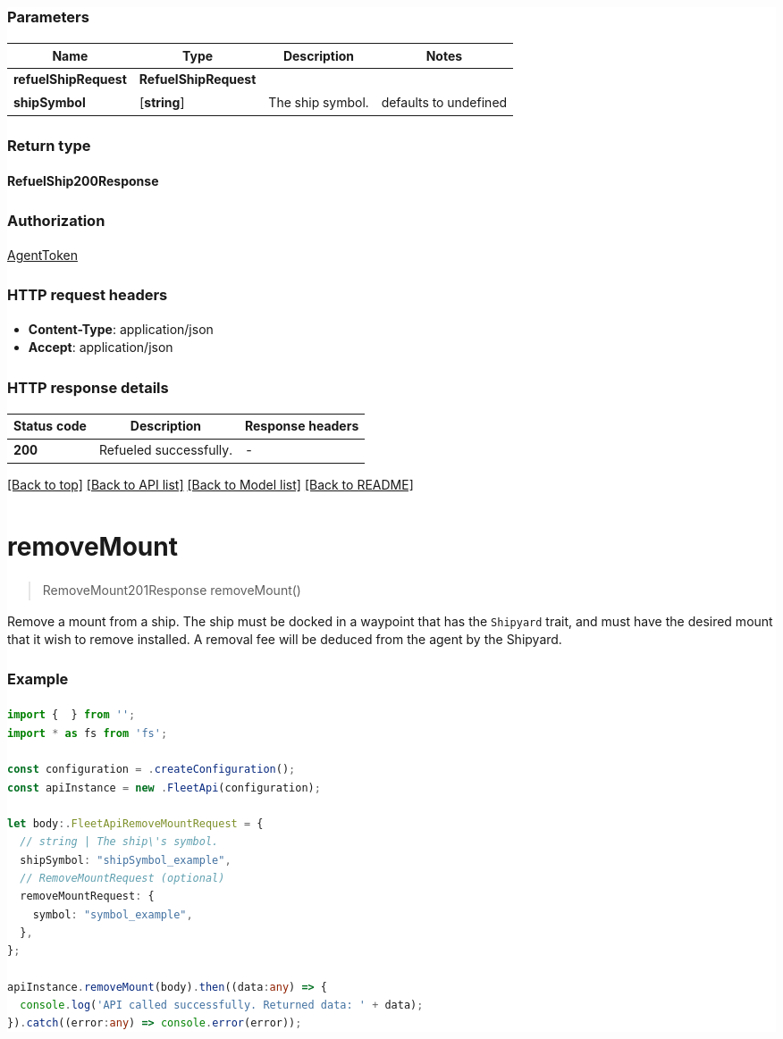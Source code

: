 
### Parameters

Name | Type | Description  | Notes
------------- | ------------- | ------------- | -------------
 **refuelShipRequest** | **RefuelShipRequest**|  |
 **shipSymbol** | [**string**] | The ship symbol. | defaults to undefined


### Return type

**RefuelShip200Response**

### Authorization

[AgentToken](README.md#AgentToken)

### HTTP request headers

 - **Content-Type**: application/json
 - **Accept**: application/json


### HTTP response details
| Status code | Description | Response headers |
|-------------|-------------|------------------|
**200** | Refueled successfully. |  -  |

[[Back to top]](#) [[Back to API list]](README.md#documentation-for-api-endpoints) [[Back to Model list]](README.md#documentation-for-models) [[Back to README]](README.md)

# **removeMount**
> RemoveMount201Response removeMount()

Remove a mount from a ship.  The ship must be docked in a waypoint that has the `Shipyard` trait, and must have the desired mount that it wish to remove installed.  A removal fee will be deduced from the agent by the Shipyard.

### Example


```typescript
import {  } from '';
import * as fs from 'fs';

const configuration = .createConfiguration();
const apiInstance = new .FleetApi(configuration);

let body:.FleetApiRemoveMountRequest = {
  // string | The ship\'s symbol.
  shipSymbol: "shipSymbol_example",
  // RemoveMountRequest (optional)
  removeMountRequest: {
    symbol: "symbol_example",
  },
};

apiInstance.removeMount(body).then((data:any) => {
  console.log('API called successfully. Returned data: ' + data);
}).catch((error:any) => console.error(error));
```
